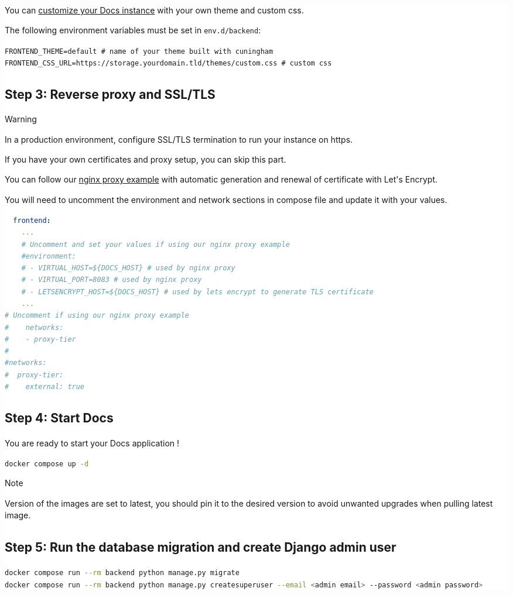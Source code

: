 You can [customize your Docs instance](../theming.md) with your own theme and custom css.

The following environment variables must be set in `env.d/backend`:

```env
FRONTEND_THEME=default # name of your theme built with cuningham
FRONTEND_CSS_URL=https://storage.yourdomain.tld/themes/custom.css # custom css
```

## Step 3: Reverse proxy and SSL/TLS

> [!WARNING]
> In a production environment, configure SSL/TLS termination to run your instance on https.

If you have your own certificates and proxy setup, you can skip this part.

You can follow our [nginx proxy example](../examples/compose/nginx-proxy/README.md) with automatic generation and renewal of certificate with Let's Encrypt. 

You will need to uncomment the environment and network sections in compose file and update it with your values.

```yaml
  frontend:
    ...
    # Uncomment and set your values if using our nginx proxy example
    #environment:
    # - VIRTUAL_HOST=${DOCS_HOST} # used by nginx proxy 
    # - VIRTUAL_PORT=8083 # used by nginx proxy
    # - LETSENCRYPT_HOST=${DOCS_HOST} # used by lets encrypt to generate TLS certificate
    ...
# Uncomment if using our nginx proxy example
#    networks:
#    - proxy-tier
#
#networks:
#  proxy-tier:
#    external: true
```

## Step 4: Start Docs

You are ready to start your Docs application !

```bash
docker compose up -d
```
> [!NOTE]
> Version of the images are set to latest, you should pin it to the desired version to avoid unwanted upgrades when pulling latest image.

## Step 5: Run the database migration and create Django admin user

```bash
docker compose run --rm backend python manage.py migrate
docker compose run --rm backend python manage.py createsuperuser --email <admin email> --password <admin password>
```
